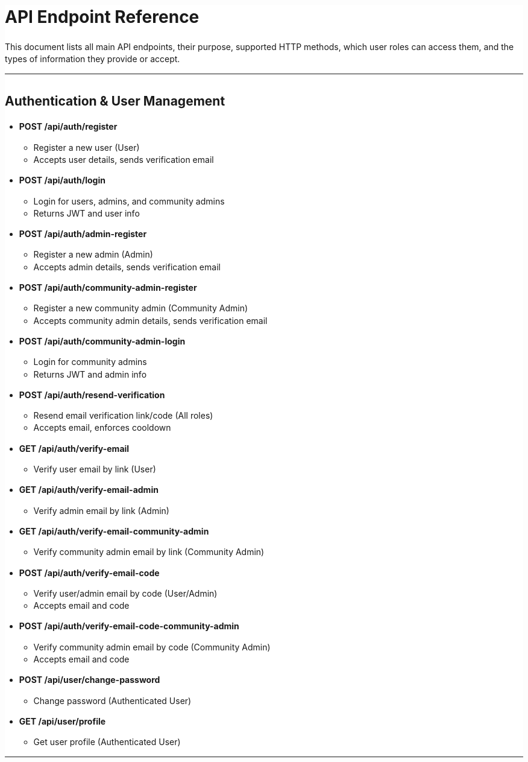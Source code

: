 # API Endpoint Reference

This document lists all main API endpoints, their purpose, supported HTTP methods, which user roles can access them, and the types of information they provide or accept.

---

## Authentication & User Management

- **POST /api/auth/register**
  - Register a new user (User)
  - Accepts user details, sends verification email

- **POST /api/auth/login**
  - Login for users, admins, and community admins
  - Returns JWT and user info

- **POST /api/auth/admin-register**
  - Register a new admin (Admin)
  - Accepts admin details, sends verification email

- **POST /api/auth/community-admin-register**
  - Register a new community admin (Community Admin)
  - Accepts community admin details, sends verification email

- **POST /api/auth/community-admin-login**
  - Login for community admins
  - Returns JWT and admin info

- **POST /api/auth/resend-verification**
  - Resend email verification link/code (All roles)
  - Accepts email, enforces cooldown

- **GET /api/auth/verify-email**
  - Verify user email by link (User)

- **GET /api/auth/verify-email-admin**
  - Verify admin email by link (Admin)

- **GET /api/auth/verify-email-community-admin**
  - Verify community admin email by link (Community Admin)

- **POST /api/auth/verify-email-code**
  - Verify user/admin email by code (User/Admin)
  - Accepts email and code

- **POST /api/auth/verify-email-code-community-admin**
  - Verify community admin email by code (Community Admin)
  - Accepts email and code

- **POST /api/user/change-password**
  - Change password (Authenticated User)

- **GET /api/user/profile**
  - Get user profile (Authenticated User)

---